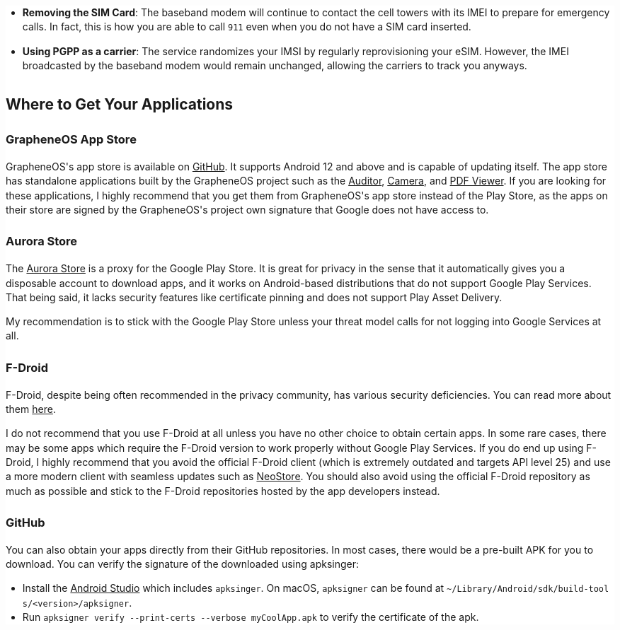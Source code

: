 - **Removing the SIM Card**: The baseband modem will continue to contact the cell towers with its IMEI to prepare for emergency calls. In fact, this is how you are able to call `911` even when you do not have a SIM card inserted.

- **Using PGPP as a carrier**: The service randomizes your IMSI by regularly reprovisioning your eSIM. However, the IMEI broadcasted by the baseband modem would remain unchanged, allowing the carriers to track you anyways.

## Where to Get Your Applications

### GrapheneOS App Store

GrapheneOS's app store is available on [GitHub](https://github.com/GrapheneOS/Apps/releases). It supports Android 12 and above and is capable of updating itself. The app store has standalone applications built by the GrapheneOS project such as the [Auditor](https://attestation.app/), [Camera](https://github.com/GrapheneOS/Camera), and [PDF Viewer](https://github.com/GrapheneOS/PdfViewer). If you are looking for these applications, I highly recommend that you get them from GrapheneOS's app store instead of the Play Store, as the apps on their store are signed by the GrapheneOS's project own signature that Google does not have access to.

### Aurora Store

The [Aurora Store](https://auroraoss.com/download/AuroraStore/) is a proxy for the Google Play Store. It is great for privacy in the sense that it automatically gives you a disposable account to download apps, and it works on Android-based distributions that do not support Google Play Services. That being said, it lacks security features like certificate pinning and does not support Play Asset Delivery.

My recommendation is to stick with the Google Play Store unless your threat model calls for not logging into Google Services at all.

### F-Droid

F-Droid, despite being often recommended in the privacy community, has various security deficiencies. You can read more about them [here](/posts/android/f-droid-security-issues/).

I do not recommend that you use F-Droid at all unless you have no other choice to obtain certain apps. In some rare cases, there may be some apps which require the F-Droid version to work properly without Google Play Services. If you do end up using F-Droid, I highly recommend that you avoid the official F-Droid client (which is extremely outdated and targets API level 25) and use a more modern client with seamless updates such as [NeoStore](https://github.com/NeoApplications/Neo-Store). You should also avoid using the official F-Droid repository as much as possible and stick to the F-Droid repositories hosted by the app developers instead.

### GitHub

You can also obtain your apps directly from their GitHub repositories. In most cases, there would be a pre-built APK for you to download. You can verify the signature of the downloaded using apksinger:

- Install the [Android Studio](https://developer.android.com/studio) which includes `apksinger`. On macOS, `apksigner` can be found at `~/Library/Android/sdk/build-tools/<version>/apksigner`.
- Run `apksigner verify --print-certs --verbose myCoolApp.apk` to verify the certificate of the apk.
